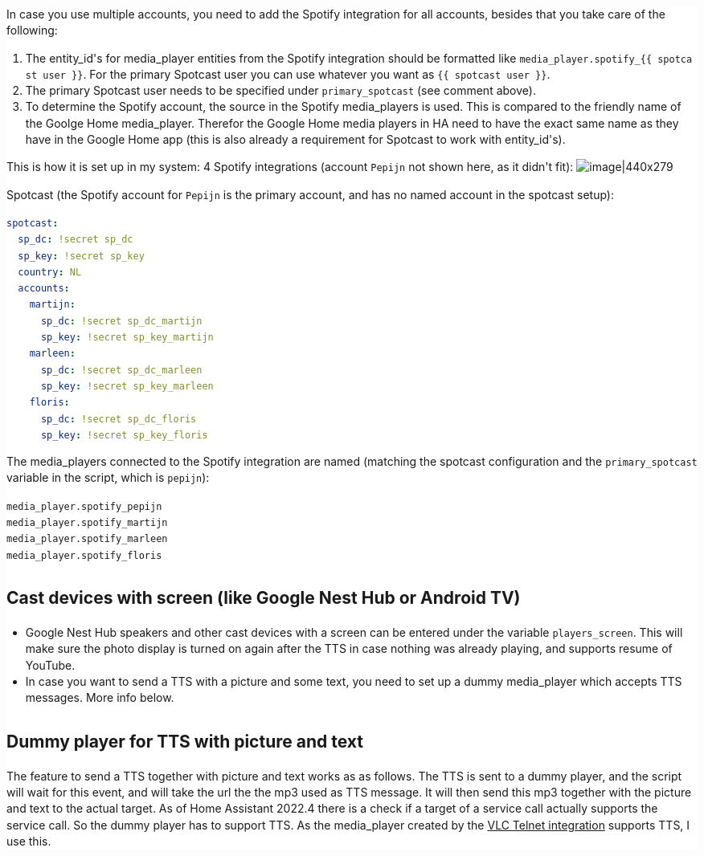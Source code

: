 In case you use multiple accounts, you need to add the Spotify integration for all accounts, besides that you take care of the following:
1. The entity_id's for media_player entities from the Spotify integration should be formatted like `media_player.spotify_{{ spotcast user }}`. For the primary Spotcast user you can use whatever you want as `{{ spotcast user }}`.
1. The primary Spotcast user needs to be specified under `primary_spotcast` (see comment above).
1. To determine the Spotify account, the source in the Spotify media_players is used. This is compared to the friendly name of the Goolge Home media_player. Therefor the Google Home media players in HA need to have the exact same name as they have in the Google Home app (this is also already a requirement for Spotcast to work with entity_id's). 

This is how it is set up in my system:
4 Spotify integrations (account `Pepijn` not shown here, as it didn't fit):
![image|440x279](https://community-assets.home-assistant.io/original/4X/a/9/4/a942d64e3f46104adf270fdc6d3035a148137cf6.png)

Spotcast (the Spotify account for `Pepijn` is the primary account, and has no named account in the spotcast setup):
```yaml
spotcast:
  sp_dc: !secret sp_dc
  sp_key: !secret sp_key
  country: NL
  accounts:
    martijn:
      sp_dc: !secret sp_dc_martijn
      sp_key: !secret sp_key_martijn
    marleen:
      sp_dc: !secret sp_dc_marleen
      sp_key: !secret sp_key_marleen
    floris:
      sp_dc: !secret sp_dc_floris
      sp_key: !secret sp_key_floris
```

The media_players connected to the Spotify integration are named (matching the spotcast configuration and the `primary_spotcast` variable in the script, which is `pepijn`):
```
media_player.spotify_pepijn
media_player.spotify_martijn
media_player.spotify_marleen
media_player.spotify_floris
```

## Cast devices with screen (like Google Nest Hub or Android TV)
* Google Nest Hub speakers and other cast devices with a screen can be entered under the variable `players_screen`. This will make sure the photo display is turned on again after the TTS in case nothing was already playing, and supports resume of YouTube.
* In case you want to send a TTS with a picture and some text, you need to set up a dummy media_player which accepts TTS messages. More info below.

## Dummy player for TTS with picture and text
The feature to send a TTS together with picture and text works as as follows. The TTS is sent to a dummy player, and the script will wait for this event, and will take the url the the mp3 used as TTS message. It will then send this mp3 together with the picture and text to the actual target.
As of Home Assistant 2022.4 there is a check if a target of a service call actually supports the service call. So the dummy player has to support TTS. As the media_player created by the [VLC Telnet integration](https://www.home-assistant.io/integrations/vlc_telnet/) supports TTS, I use this.
